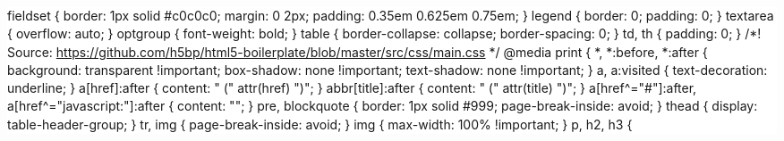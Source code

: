 fieldset {
border: 1px solid #c0c0c0;
margin: 0 2px;
padding: 0.35em 0.625em 0.75em;
}
legend {
border: 0;
padding: 0;
}
textarea {
overflow: auto;
}
optgroup {
font-weight: bold;
}
table {
border-collapse: collapse;
border-spacing: 0;
}
td,
th {
padding: 0;
}
/*! Source: https://github.com/h5bp/html5-boilerplate/blob/master/src/css/main.css */
@media print {
*,
*:before,
*:after {
background: transparent !important;
box-shadow: none !important;
text-shadow: none !important;
}
a,
a:visited {
text-decoration: underline;
}
a[href]:after {
content: " (" attr(href) ")";
}
abbr[title]:after {
content: " (" attr(title) ")";
}
a[href^="#"]:after,
a[href^="javascript:"]:after {
content: "";
}
pre,
blockquote {
border: 1px solid #999;
page-break-inside: avoid;
}
thead {
display: table-header-group;
}
tr,
img {
page-break-inside: avoid;
}
img {
max-width: 100% !important;
}
p,
h2,
h3 {